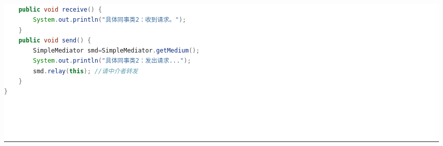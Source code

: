 ~~~java
    public void receive() {
    	System.out.println("具体同事类2：收到请求。");
    }   
    public void send() {
        SimpleMediator smd=SimpleMediator.getMedium();
        System.out.println("具体同事类2：发出请求...");
        smd.relay(this); //请中介者转发
    }
}
~~~



<br/><br/><br/>

---

